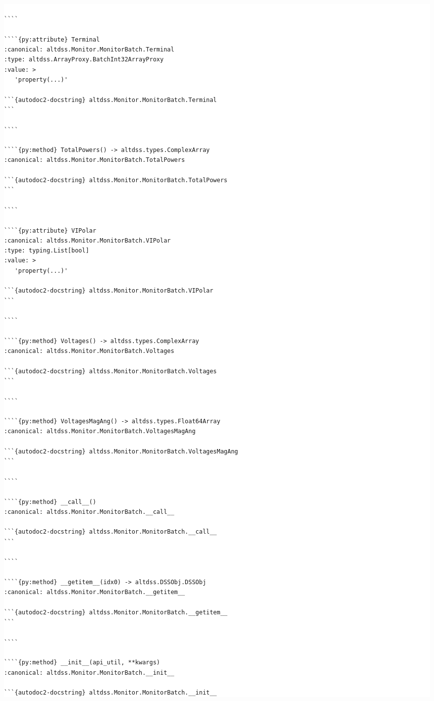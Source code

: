 `````{py:class} MonitorBatch(api_util, **kwargs)

````

````{py:attribute} Terminal
:canonical: altdss.Monitor.MonitorBatch.Terminal
:type: altdss.ArrayProxy.BatchInt32ArrayProxy
:value: >
   'property(...)'

```{autodoc2-docstring} altdss.Monitor.MonitorBatch.Terminal
```

````

````{py:method} TotalPowers() -> altdss.types.ComplexArray
:canonical: altdss.Monitor.MonitorBatch.TotalPowers

```{autodoc2-docstring} altdss.Monitor.MonitorBatch.TotalPowers
```

````

````{py:attribute} VIPolar
:canonical: altdss.Monitor.MonitorBatch.VIPolar
:type: typing.List[bool]
:value: >
   'property(...)'

```{autodoc2-docstring} altdss.Monitor.MonitorBatch.VIPolar
```

````

````{py:method} Voltages() -> altdss.types.ComplexArray
:canonical: altdss.Monitor.MonitorBatch.Voltages

```{autodoc2-docstring} altdss.Monitor.MonitorBatch.Voltages
```

````

````{py:method} VoltagesMagAng() -> altdss.types.Float64Array
:canonical: altdss.Monitor.MonitorBatch.VoltagesMagAng

```{autodoc2-docstring} altdss.Monitor.MonitorBatch.VoltagesMagAng
```

````

````{py:method} __call__()
:canonical: altdss.Monitor.MonitorBatch.__call__

```{autodoc2-docstring} altdss.Monitor.MonitorBatch.__call__
```

````

````{py:method} __getitem__(idx0) -> altdss.DSSObj.DSSObj
:canonical: altdss.Monitor.MonitorBatch.__getitem__

```{autodoc2-docstring} altdss.Monitor.MonitorBatch.__getitem__
```

````

````{py:method} __init__(api_util, **kwargs)
:canonical: altdss.Monitor.MonitorBatch.__init__

```{autodoc2-docstring} altdss.Monitor.MonitorBatch.__init__
`````